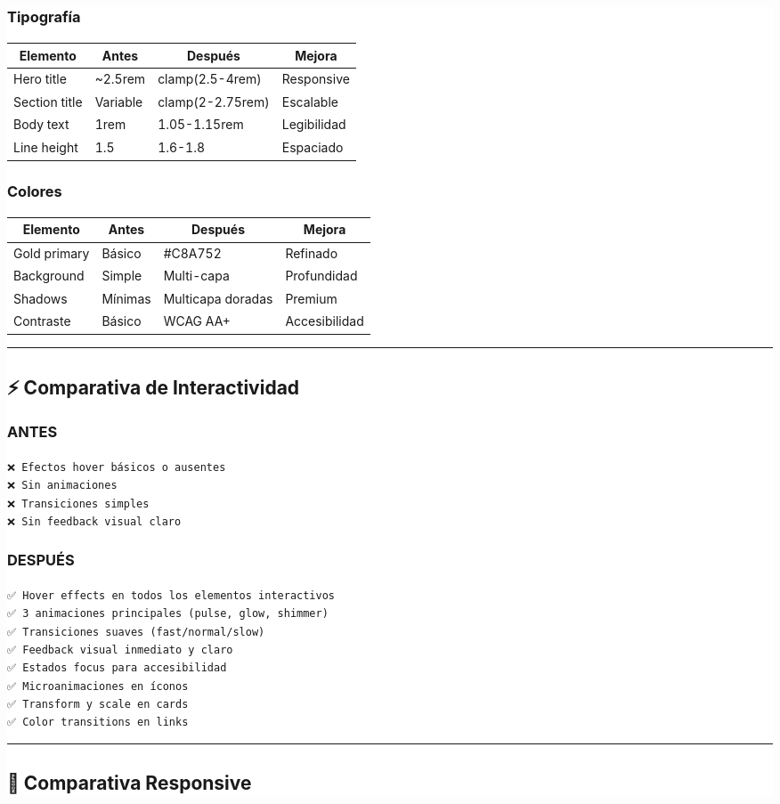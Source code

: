 ### Tipografía

| Elemento | Antes | Después | Mejora |
|----------|-------|---------|--------|
| Hero title | ~2.5rem | clamp(2.5-4rem) | Responsive |
| Section title | Variable | clamp(2-2.75rem) | Escalable |
| Body text | 1rem | 1.05-1.15rem | Legibilidad |
| Line height | 1.5 | 1.6-1.8 | Espaciado |

### Colores

| Elemento | Antes | Después | Mejora |
|----------|-------|---------|--------|
| Gold primary | Básico | #C8A752 | Refinado |
| Background | Simple | Multi-capa | Profundidad |
| Shadows | Mínimas | Multicapa doradas | Premium |
| Contraste | Básico | WCAG AA+ | Accesibilidad |

---

## ⚡ Comparativa de Interactividad

### ANTES
```
❌ Efectos hover básicos o ausentes
❌ Sin animaciones
❌ Transiciones simples
❌ Sin feedback visual claro
```

### DESPUÉS
```
✅ Hover effects en todos los elementos interactivos
✅ 3 animaciones principales (pulse, glow, shimmer)
✅ Transiciones suaves (fast/normal/slow)
✅ Feedback visual inmediato y claro
✅ Estados focus para accesibilidad
✅ Microanimaciones en íconos
✅ Transform y scale en cards
✅ Color transitions en links
```

---

## 📱 Comparativa Responsive
